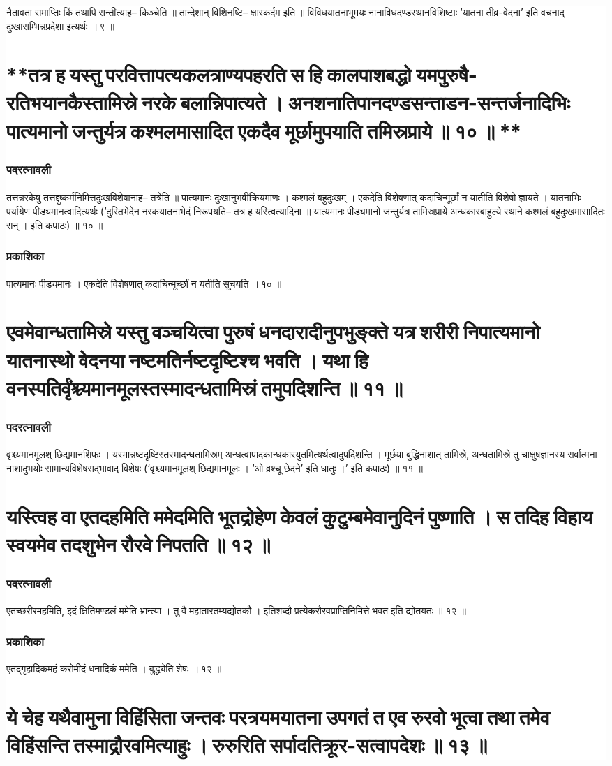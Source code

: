 नैतावता समाप्तिः किं तथापि सन्तीत्याह– किञ्चेति ॥ तान्देशान् विशिनष्टि– क्षारकर्दम इति ॥ विविधयातनाभूमयः नानाविधदण्डस्थानविशिष्टाः ‘यातना तीव्र-वेदना’ इति वचनाद् दुःखासम्भिन्नप्रदेशा इत्यर्थः ॥ ९ ॥

# **तत्र ह यस्तु परवित्तापत्यकलत्राण्यपहरति स हि कालपाशबद्धो यमपुरुषै-रतिभयानकैस्तामिस्रे नरके बलान्निपात्यते । अनशनातिपानदण्डसन्ताडन-सन्तर्जनादिभिः पात्यमानो जन्तुर्यत्र कश्मलमासादित एकदैव मूर्छामुपयाति तमिस्रप्राये ॥ १० ॥ **

### **पदरत्नावली**

तत्तन्नरकेषु तत्तद्दुष्कर्मनिमित्तदुःखविशेषानाह– तत्रेति ॥ पात्यमानः दुःखानुभवीक्रियमाणः । कश्मलं बहुदुःखम् । एकदेति विशेषणात् कदाचिन्मूर्छां न यातीति विशेषो ज्ञायते । यातनाभिः पर्यायेण पीड्यमानत्वादित्यर्थः (‘दुरितभेदेन नरकयातनाभेदं निरूपयति– तत्र ह यस्त्वित्यादिना ॥ यात्यमानः पीड्यमानो जन्तुर्यत्र तामिस्रप्राये अन्धकारबाहुल्ये स्थाने कश्मलं बहुदुःखमासादितः सन् । इति कपाठः) ॥ १० ॥

### **प्रकाशिका**

पात्यमानः पीड्यमानः । एकदेति विशेषणात् कदाचिन्मूर्च्छां न यतीति सूचयति ॥ १० ॥

# **एवमेवान्धतामिस्रे यस्तु वञ्चयित्वा पुरुषं धनदारादीनुपभुङ्क्ते यत्र शरीरी निपात्यमानो यातनास्थो वेदनया नष्टमतिर्नष्टदृष्टिश्च भवति । यथा हि वनस्पतिर्वृंश्च्यमानमूलस्तस्मादन्धतामिस्रं तमुपदिशन्ति ॥ ११ ॥**

### **पदरत्नावली**

वृश्च्यमानमूलश् छिद्यमानशिफः । यस्मान्नष्टदृष्टिस्तस्मादन्धतामिस्रम् अन्धत्वापादकान्धकारयुतमित्यर्थत्वादुपदिशन्ति । मूर्छया बुद्धिनाशात् तामिस्रे, अन्धतामिस्रे तु चाक्षुषज्ञानस्य सर्वात्मना नाशादुभयोः सामान्यविशेषसद्भावाद् विशेषः (‘वृश्च्यमानमूलश् छिद्यमानमूलः । ‘ओ व्रश्चू छेदने’ इति धातुः ।’ इति कपाठः) ॥ ११ ॥

# **यस्त्विह वा एतदहमिति ममेदमिति भूतद्रोहेण केवलं कुटुम्बमेवानुदिनं पुष्णाति । स तदिह विहाय स्वयमेव तदशुभेन रौरवे निपतति ॥ १२ ॥**

### **पदरत्नावली**

एतच्छरीरमहमिति, इदं क्षितिमण्डलं ममेति भ्रान्त्या । तु वै महातारतम्यद्योतकौ । इतिशब्दौ प्रत्येकरौरवप्राप्तिनिमित्ते भवत इति द्योतयतः ॥ १२ ॥

### **प्रकाशिका**

एतद्गृहादिकमहं करोमीदं धनादिकं ममेति । बुद्ध्येति शेषः ॥ १२ ॥

# **ये चेह यथैवामुना विहिंसिता जन्तवः परत्रयमयातना उपगतं त एव रुरवो भूत्वा तथा तमेव विहिंसन्ति तस्माद्रौरवमित्याहुः । रुरुरिति सर्पादतिक्रूर-सत्वापदेशः ॥ १३ ॥**
